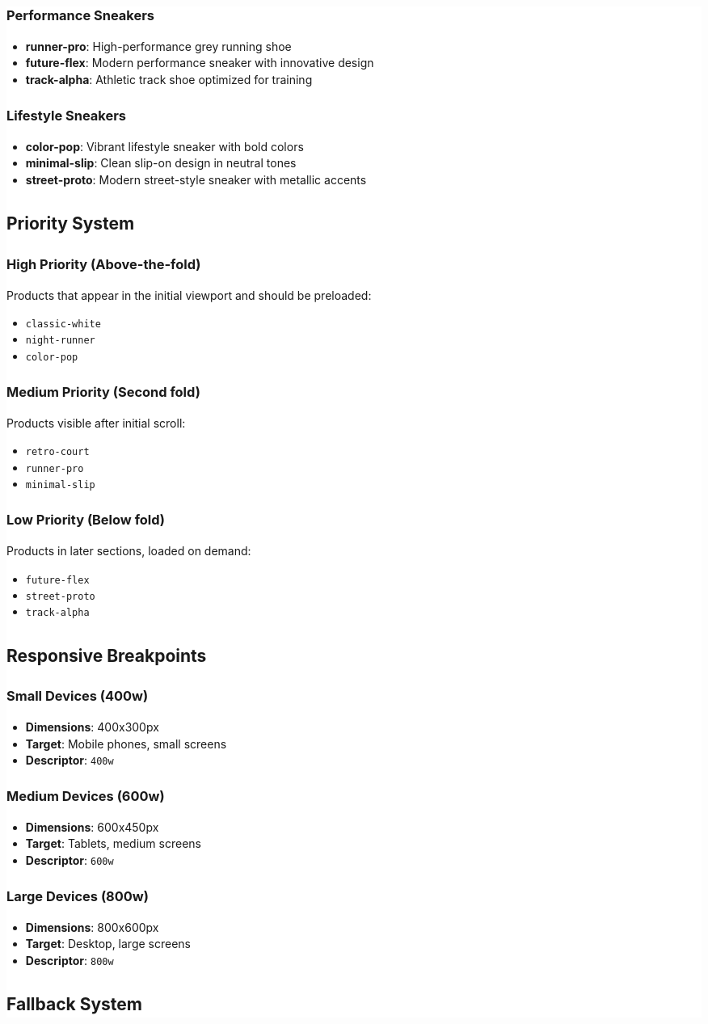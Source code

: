 ### Performance Sneakers
- **runner-pro**: High-performance grey running shoe
- **future-flex**: Modern performance sneaker with innovative design
- **track-alpha**: Athletic track shoe optimized for training

### Lifestyle Sneakers
- **color-pop**: Vibrant lifestyle sneaker with bold colors
- **minimal-slip**: Clean slip-on design in neutral tones
- **street-proto**: Modern street-style sneaker with metallic accents

## Priority System

### High Priority (Above-the-fold)
Products that appear in the initial viewport and should be preloaded:
- `classic-white`
- `night-runner` 
- `color-pop`

### Medium Priority (Second fold)
Products visible after initial scroll:
- `retro-court`
- `runner-pro`
- `minimal-slip`

### Low Priority (Below fold)
Products in later sections, loaded on demand:
- `future-flex`
- `street-proto`
- `track-alpha`

## Responsive Breakpoints

### Small Devices (400w)
- **Dimensions**: 400x300px
- **Target**: Mobile phones, small screens
- **Descriptor**: `400w`

### Medium Devices (600w)  
- **Dimensions**: 600x450px
- **Target**: Tablets, medium screens
- **Descriptor**: `600w`

### Large Devices (800w)
- **Dimensions**: 800x600px  
- **Target**: Desktop, large screens
- **Descriptor**: `800w`

## Fallback System

